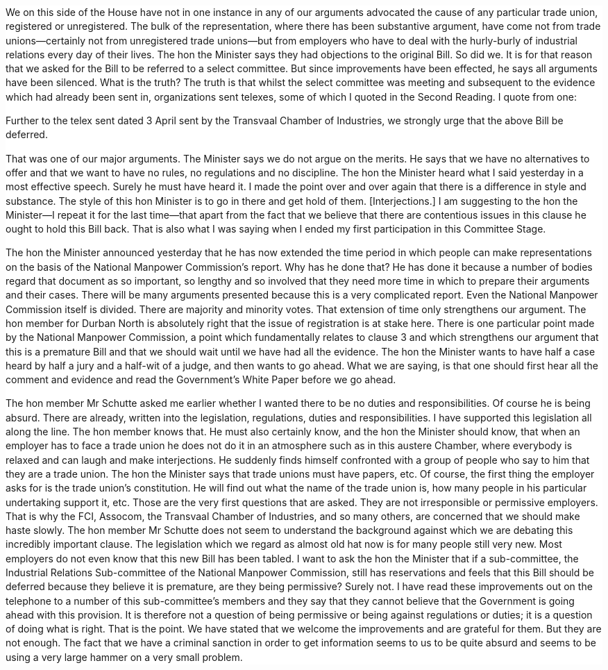 <p>We on this side of the House have not in one instance in any of our arguments advocated the cause of any particular trade union, registered or unregistered. The bulk of the representation, where there has been substantive argument, have come not from trade unions&#x2014;certainly not from unregistered trade unions&#x2014;but from employers who have to deal with the hurly-burly of industrial relations every day of their lives. The hon the Minister says they had objections to the original Bill. So did we. It is for that reason that we asked for the Bill to be referred to a select committee. But since improvements have been effected, he says all arguments have been silenced. What is the truth? The truth is that whilst the select committee was meeting and subsequent to the evidence which had already been sent in, organizations sent telexes, some of which I quoted in the Second Reading. I quote from one:</p>

<block name="quote">Further to the telex sent dated 3 April sent by the Transvaal Chamber of Industries, we strongly urge that the above Bill be deferred.</block>

<p>That was one of our major arguments. The Minister says we do not argue on the merits. He says that we have no alternatives to offer and that we want to have no rules, no regulations and no discipline. The hon the Minister heard what I said yesterday in a most effective speech. Surely he must have heard it. I made the point over and over again that there is a difference in style and substance. The style of this hon Minister is to go in there and get hold of them. [Interjections.] I am suggesting to the hon the Minister&#x2014;I repeat it for the last time&#x2014;that apart from the fact that we believe that there are contentious issues in this clause he ought to hold this Bill back. That is also what I was saying <span class="col_8385-8386" refersTo="page_1525"/>when I ended my first participation in this Committee Stage.</p>

<p>The hon the Minister announced yesterday that he has now extended the time period in which people can make representations on the basis of the National Manpower Commission&#x2019;s report. Why has he done that? He has done it because a number of bodies regard that document as so important, so lengthy and so involved that they need more time in which to prepare their arguments and their cases. There will be many arguments presented because this is a very complicated report. Even the National Manpower Commission itself is divided. There are majority and minority votes. That extension of time only strengthens our argument. The hon member for Durban North is absolutely right that the issue of registration is at stake here. There is one particular point made by the National Manpower Commission, a point which fundamentally relates to clause 3 and which strengthens our argument that this is a premature Bill and that we should wait until we have had all the evidence. The hon the Minister wants to have half a case heard by half a jury and a half-wit of a judge, and then wants to go ahead. What we are saying, is that one should first hear all the comment and evidence and read the Government&#x2019;s White Paper before we go ahead.</p>

<p>The hon member Mr Schutte asked me earlier whether I wanted there to be no duties and responsibilities. Of course he is being absurd. There are already, written into the legislation, regulations, duties and responsibilities. I have supported this legislation all along the line. The hon member knows that. He must also certainly know, and the hon the Minister should know, that when an employer has to face a trade union he does not do it in an atmosphere such as in this austere Chamber, where everybody is relaxed and can laugh and make interjections. He suddenly finds himself confronted with a group of people who say to him that they are a trade union. The hon the Minister says that trade unions must have papers, etc. Of course, the first thing the employer asks for is the trade union&#x2019;s constitution. He will find out what the name of the trade union is, how many people in his particular undertaking support it, etc. Those are the very first questions that are asked. They are not irresponsible or permissive employers. That is why the FCI, Assocom, the Transvaal Chamber of Industries, and so many others, are concerned that we should make haste slowly. The hon member Mr Schutte does not seem to understand the background against which we are debating this incredibly important clause. The legislation which we regard as almost old hat now is for many people still very new. Most employers do not even know that this new Bill has been tabled. I want to ask the hon the Minister that if a sub-committee, the Industrial Relations Sub-committee of the National Manpower Commission, still has reservations and feels that this Bill should be deferred because they believe it is premature, are they being permissive? Surely not. I have read these improvements out on the telephone to a number of this sub-committee&#x2019;s members and they say that they cannot believe that the Government is going ahead with this provision. It is therefore not a question of being permissive or being against regulations or duties; it is a question of doing what is right. That is the point. We have stated that we welcome the improvements and are grateful for them. But they are not enough. The fact that we have a criminal sanction in order to get information seems to us to be quite absurd and seems to be using a very large hammer on a very small problem.</p>
